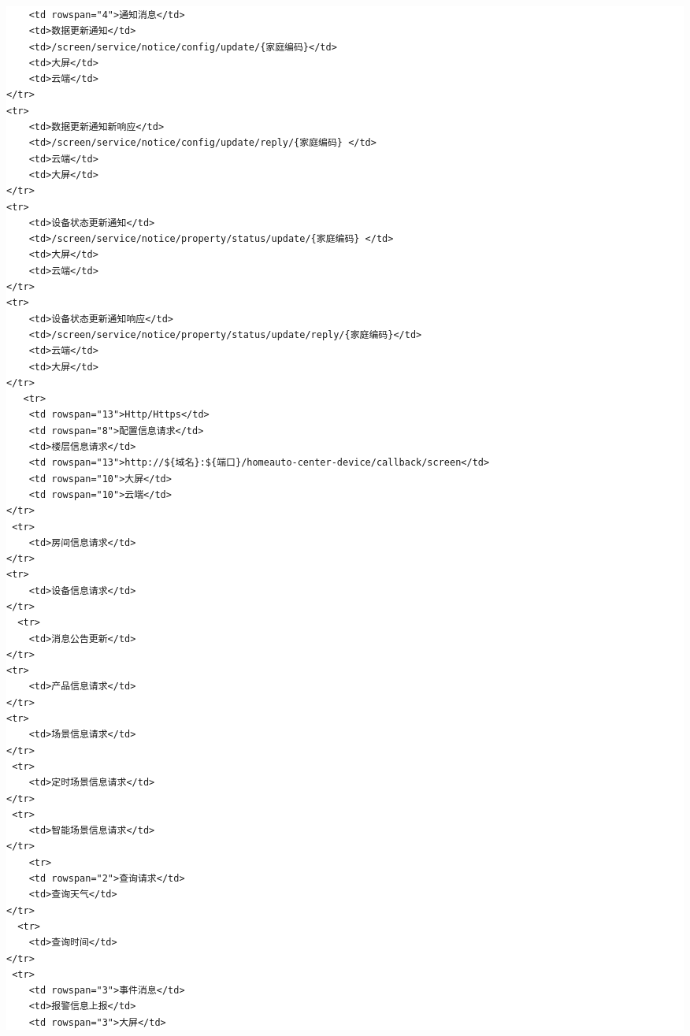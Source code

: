         <td rowspan="4">通知消息</td>
        <td>数据更新通知</td>
        <td>/screen/service/notice/config/update/{家庭编码}</td>
        <td>大屏</td>
        <td>云端</td>
    </tr>
    <tr>
        <td>数据更新通知新响应</td>
        <td>/screen/service/notice/config/update/reply/{家庭编码} </td>
        <td>云端</td>
        <td>大屏</td>
    </tr>
    <tr>
        <td>设备状态更新通知</td>
        <td>/screen/service/notice/property/status/update/{家庭编码} </td>
        <td>大屏</td>
        <td>云端</td>
    </tr>
    <tr>
        <td>设备状态更新通知响应</td>
        <td>/screen/service/notice/property/status/update/reply/{家庭编码}</td>
        <td>云端</td>
        <td>大屏</td>
    </tr>
       <tr>
        <td rowspan="13">Http/Https</td>
        <td rowspan="8">配置信息请求</td>
        <td>楼层信息请求</td>
        <td rowspan="13">http://${域名}:${端口}/homeauto-center-device/callback/screen</td>
        <td rowspan="10">大屏</td>
        <td rowspan="10">云端</td>
    </tr>
     <tr>
        <td>房间信息请求</td>
    </tr>
    <tr>
        <td>设备信息请求</td>
    </tr>
      <tr>
        <td>消息公告更新</td>
    </tr>
    <tr>
        <td>产品信息请求</td>
    </tr>
    <tr>
        <td>场景信息请求</td>
    </tr>
     <tr>
        <td>定时场景信息请求</td>
    </tr>
     <tr>
        <td>智能场景信息请求</td>
    </tr>
        <tr>
        <td rowspan="2">查询请求</td>
        <td>查询天气</td>
    </tr>
      <tr>
        <td>查询时间</td>
    </tr>
     <tr>
        <td rowspan="3">事件消息</td>
        <td>报警信息上报</td>
        <td rowspan="3">大屏</td>